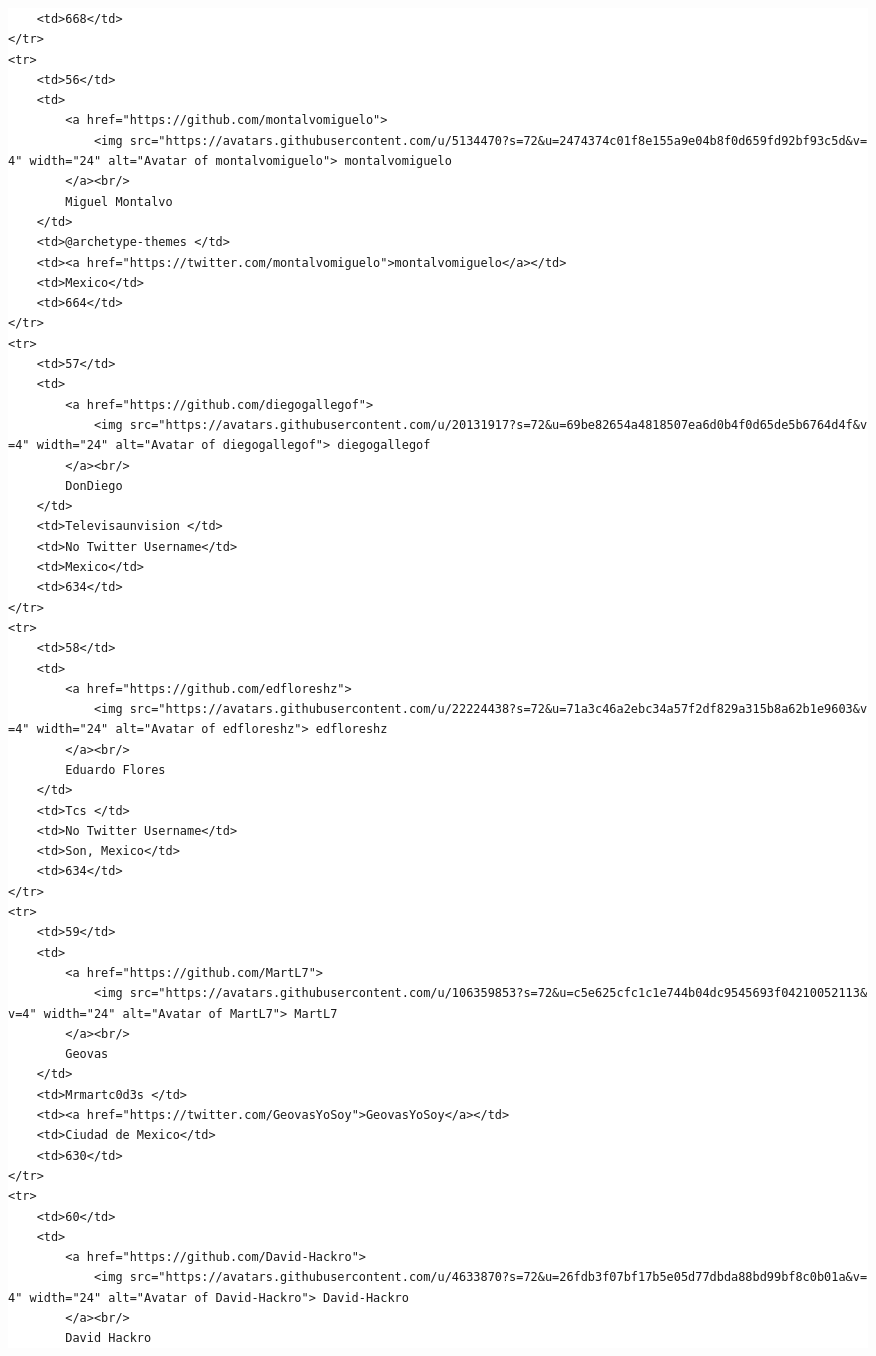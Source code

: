 		<td>668</td>
	</tr>
	<tr>
		<td>56</td>
		<td>
			<a href="https://github.com/montalvomiguelo">
				<img src="https://avatars.githubusercontent.com/u/5134470?s=72&u=2474374c01f8e155a9e04b8f0d659fd92bf93c5d&v=4" width="24" alt="Avatar of montalvomiguelo"> montalvomiguelo
			</a><br/>
			Miguel Montalvo
		</td>
		<td>@archetype-themes </td>
		<td><a href="https://twitter.com/montalvomiguelo">montalvomiguelo</a></td>
		<td>Mexico</td>
		<td>664</td>
	</tr>
	<tr>
		<td>57</td>
		<td>
			<a href="https://github.com/diegogallegof">
				<img src="https://avatars.githubusercontent.com/u/20131917?s=72&u=69be82654a4818507ea6d0b4f0d65de5b6764d4f&v=4" width="24" alt="Avatar of diegogallegof"> diegogallegof
			</a><br/>
			DonDiego
		</td>
		<td>Televisaunvision </td>
		<td>No Twitter Username</td>
		<td>Mexico</td>
		<td>634</td>
	</tr>
	<tr>
		<td>58</td>
		<td>
			<a href="https://github.com/edfloreshz">
				<img src="https://avatars.githubusercontent.com/u/22224438?s=72&u=71a3c46a2ebc34a57f2df829a315b8a62b1e9603&v=4" width="24" alt="Avatar of edfloreshz"> edfloreshz
			</a><br/>
			Eduardo Flores
		</td>
		<td>Tcs </td>
		<td>No Twitter Username</td>
		<td>Son, Mexico</td>
		<td>634</td>
	</tr>
	<tr>
		<td>59</td>
		<td>
			<a href="https://github.com/MartL7">
				<img src="https://avatars.githubusercontent.com/u/106359853?s=72&u=c5e625cfc1c1e744b04dc9545693f04210052113&v=4" width="24" alt="Avatar of MartL7"> MartL7
			</a><br/>
			Geovas
		</td>
		<td>Mrmartc0d3s </td>
		<td><a href="https://twitter.com/GeovasYoSoy">GeovasYoSoy</a></td>
		<td>Ciudad de Mexico</td>
		<td>630</td>
	</tr>
	<tr>
		<td>60</td>
		<td>
			<a href="https://github.com/David-Hackro">
				<img src="https://avatars.githubusercontent.com/u/4633870?s=72&u=26fdb3f07bf17b5e05d77dbda88bd99bf8c0b01a&v=4" width="24" alt="Avatar of David-Hackro"> David-Hackro
			</a><br/>
			David Hackro